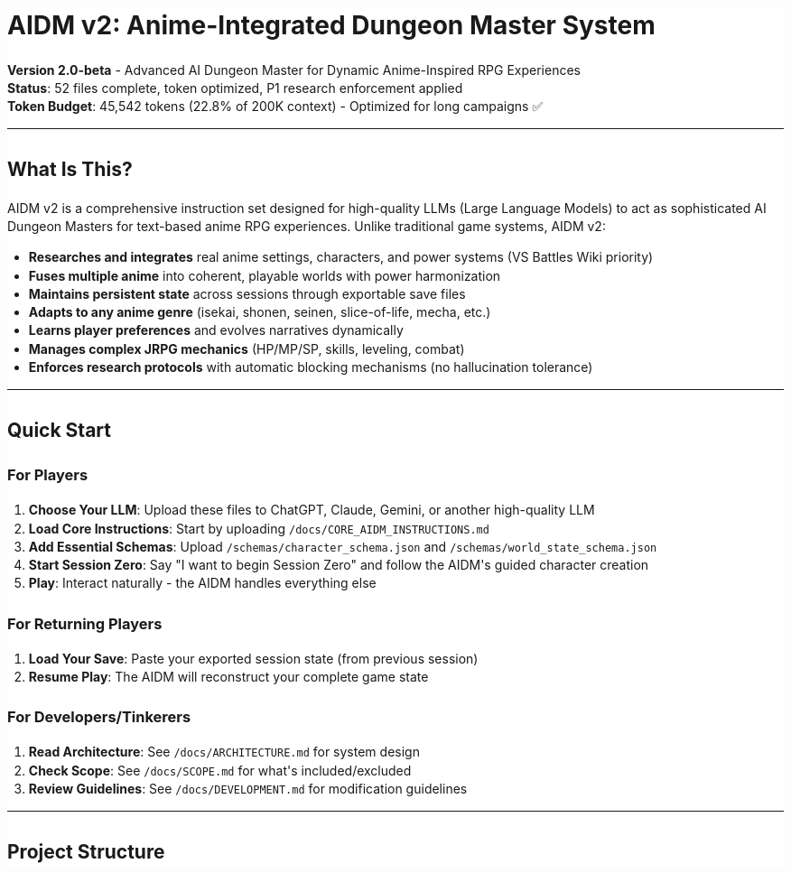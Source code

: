 # AIDM v2: Anime-Integrated Dungeon Master System

**Version 2.0-beta** - Advanced AI Dungeon Master for Dynamic Anime-Inspired RPG Experiences  
**Status**: 52 files complete, token optimized, P1 research enforcement applied  
**Token Budget**: 45,542 tokens (22.8% of 200K context) - Optimized for long campaigns ✅

---

## What Is This?

AIDM v2 is a comprehensive instruction set designed for high-quality LLMs (Large Language Models) to act as sophisticated AI Dungeon Masters for text-based anime RPG experiences. Unlike traditional game systems, AIDM v2:

- **Researches and integrates** real anime settings, characters, and power systems (VS Battles Wiki priority)
- **Fuses multiple anime** into coherent, playable worlds with power harmonization
- **Maintains persistent state** across sessions through exportable save files
- **Adapts to any anime genre** (isekai, shonen, seinen, slice-of-life, mecha, etc.)
- **Learns player preferences** and evolves narratives dynamically
- **Manages complex JRPG mechanics** (HP/MP/SP, skills, leveling, combat)
- **Enforces research protocols** with automatic blocking mechanisms (no hallucination tolerance)

---

## Quick Start

### For Players

1. **Choose Your LLM**: Upload these files to ChatGPT, Claude, Gemini, or another high-quality LLM
2. **Load Core Instructions**: Start by uploading `/docs/CORE_AIDM_INSTRUCTIONS.md`
3. **Add Essential Schemas**: Upload `/schemas/character_schema.json` and `/schemas/world_state_schema.json`
4. **Start Session Zero**: Say "I want to begin Session Zero" and follow the AIDM's guided character creation
5. **Play**: Interact naturally - the AIDM handles everything else

### For Returning Players

1. **Load Your Save**: Paste your exported session state (from previous session)
2. **Resume Play**: The AIDM will reconstruct your complete game state

### For Developers/Tinkerers

1. **Read Architecture**: See `/docs/ARCHITECTURE.md` for system design
2. **Check Scope**: See `/docs/SCOPE.md` for what's included/excluded
3. **Review Guidelines**: See `/docs/DEVELOPMENT.md` for modification guidelines

---

## Project Structure
